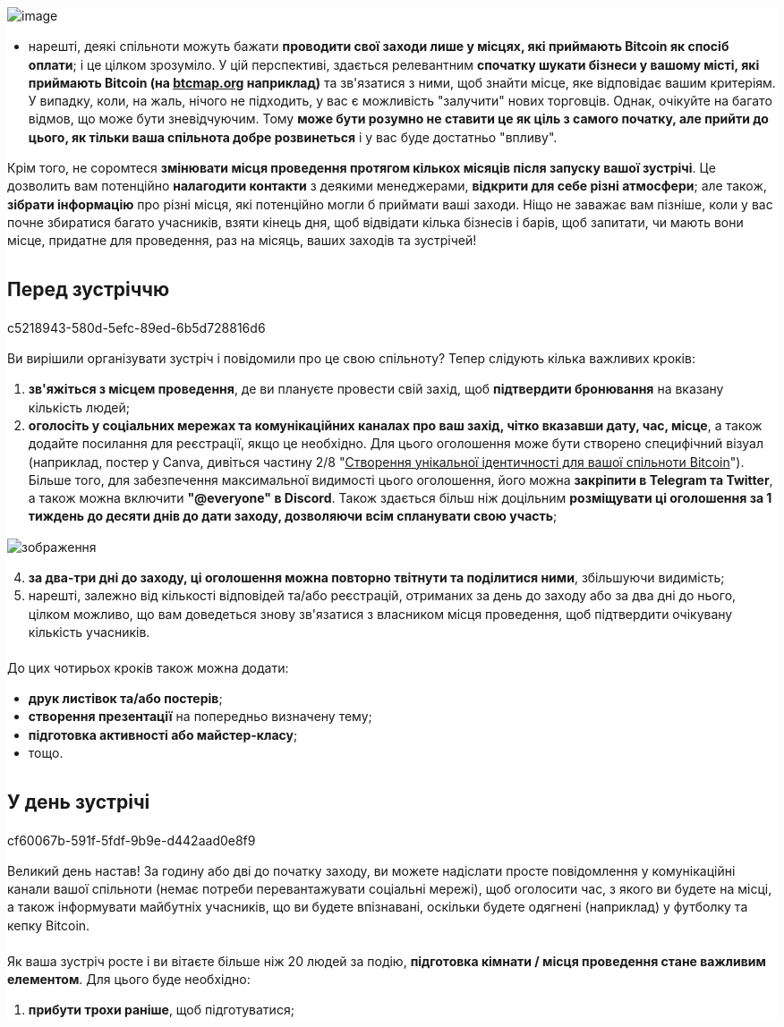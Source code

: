 ![image](assets/fr/chapter19/32bis.webp)

- нарешті, деякі спільноти можуть бажати **проводити свої заходи лише у місцях, які приймають Bitcoin як спосіб оплати**; і це цілком зрозуміло. У цій перспективі, здається релевантним **спочатку шукати бізнеси у вашому місті, які приймають Bitcoin (на [btcmap.org](https://btcmap.org/map/) наприклад)** та зв'язатися з ними, щоб знайти місце, яке відповідає вашим критеріям. У випадку, коли, на жаль, нічого не підходить, у вас є можливість "залучити" нових торговців. Однак, очікуйте на багато відмов, що може бути зневідчуючим. Тому **може бути розумно не ставити це як ціль з самого початку, але прийти до цього, як тільки ваша спільнота добре розвинеться** і у вас буде достатньо "впливу".

Крім того, не соромтеся **змінювати місця проведення протягом кількох місяців після запуску вашої зустрічі**. Це дозволить вам потенційно **налагодити контакти** з деякими менеджерами, **відкрити для себе різні атмосфери**; але також, **зібрати інформацію** про різні місця, які потенційно могли б приймати ваші заходи. Ніщо не заважає вам пізніше, коли у вас почне збиратися багато учасників, взяти кінець дня, щоб відвідати кілька бізнесів і барів, щоб запитати, чи мають вони місце, придатне для проведення, раз на місяць, ваших заходів та зустрічей!

## Перед зустріччю
<chapterId>c5218943-580d-5efc-89ed-6b5d728816d6</chapterId>

Ви вирішили організувати зустріч і повідомили про це свою спільноту? Тепер слідують кілька важливих кроків:
1) **зв'яжіться з місцем проведення**, де ви плануєте провести свій захід, щоб **підтвердити бронювання** на вказану кількість людей;
2) **оголосіть у соціальних мережах та комунікаційних каналах про ваш захід, чітко вказавши дату, час, місце**, а також додайте посилання для реєстрації, якщо це необхідно. Для цього оголошення може бути створено специфічний візуал (наприклад, постер у Canva, дивіться частину 2/8 "[Створення унікальної ідентичності для вашої спільноти Bitcoin](LINK)"). Більше того, для забезпечення максимальної видимості цього оголошення, його можна **закріпити в Telegram та Twitter**, а також можна включити **"@everyone" в Discord**. Також здається більш ніж доцільним **розміщувати ці оголошення за 1 тиждень до десяти днів до дати заходу, дозволяючи всім спланувати свою участь**;

![зображення](assets/fr/chapter20/33-fr.webp)

4) **за два-три дні до заходу, ці оголошення можна повторно твітнути та поділитися ними**, збільшуючи видимість;
5) нарешті, залежно від кількості відповідей та/або реєстрацій, отриманих за день до заходу або за два дні до нього, цілком можливо, що вам доведеться знову зв'язатися з власником місця проведення, щоб підтвердити очікувану кількість учасників.
####
До цих чотирьох кроків також можна додати:
- **друк листівок та/або постерів**;
- **створення презентації** на попередньо визначену тему;
- **підготовка активності або майстер-класу**;
- тощо.

## У день зустрічі
<chapterId>cf60067b-591f-5fdf-9b9e-d442aad0e8f9</chapterId>

Великий день настав! За годину або дві до початку заходу, ви можете надіслати просте повідомлення у комунікаційні канали вашої спільноти (немає потреби перевантажувати соціальні мережі), щоб оголосити час, з якого ви будете на місці, а також інформувати майбутніх учасників, що ви будете впізнавані, оскільки будете одягнені (наприклад) у футболку та кепку Bitcoin.
####
Як ваша зустріч росте і ви вітаєте більше ніж 20 людей за подію, **підготовка кімнати / місця проведення стане важливим елементом**.
Для цього буде необхідно:
1) **прибути трохи раніше**, щоб підготуватися;